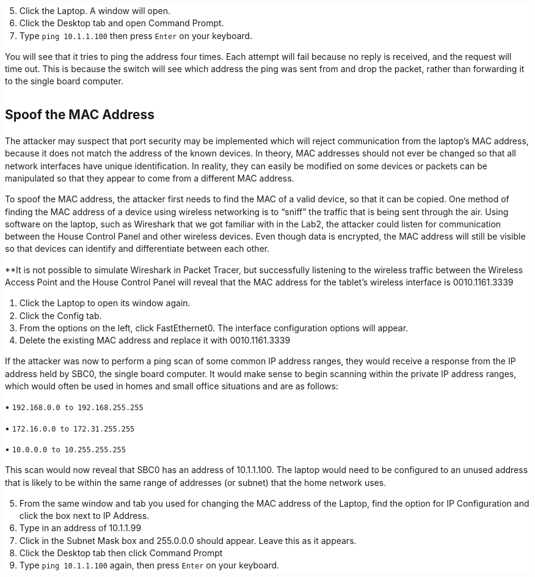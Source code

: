 5.	Click the Laptop. A window will open. 
7.	Click the Desktop tab and open Command Prompt. 
8.	Type `ping 10.1.1.100` then press `Enter` on your keyboard. 

You will see that it tries to ping the address four times. Each attempt will fail because no reply is received, and the request will time out. This is because the switch will see which address the ping was sent from and drop the packet, rather than forwarding it to the single board computer. 



## Spoof the MAC Address 

The attacker may suspect that port security may be implemented which will reject communication from the laptop’s MAC address, because it does not match the address of the known devices. In theory, MAC addresses should not ever be changed so that all network interfaces have unique identification. In reality, they can easily be modified on some devices or packets can be manipulated so that they appear to come from a different MAC address. 

To spoof the MAC address, the attacker first needs to find the MAC of a valid device, so that it can be copied. One method of finding the MAC address of a device using wireless networking is to “sniff” the traffic that is being sent through the air. Using software on the laptop, such as Wireshark that we got familiar with in the Lab2, the attacker could listen for communication between the House Control Panel and other wireless devices. Even though data is encrypted, the MAC address will still be visible so that devices can identify and differentiate between each other. 

**It is not possible to simulate Wireshark in Packet Tracer, but successfully listening to the wireless traffic between the Wireless Access Point and the House Control Panel will reveal that the MAC address for the tablet’s wireless interface is 0010.1161.3339

1.	Click the Laptop to open its window again. 
2.	Click the Config tab. 
3.	From the options on the left, click FastEthernet0. The interface configuration options will appear. 
4.	Delete the existing MAC address and replace it with 0010.1161.3339 

If the attacker was now to perform a ping scan of some common IP address ranges, they would receive a response from the IP address held by SBC0, the single board computer. It would make sense to begin scanning within the private IP address ranges, which would often be used in homes and small office situations and are as follows: 

•	`192.168.0.0 to 192.168.255.255`

• `172.16.0.0 to 172.31.255.255`

• `10.0.0.0 to 10.255.255.255`

This scan would now reveal that SBC0 has an address of 10.1.1.100. The laptop would need to be configured to an unused address that is likely to be within the same range of addresses (or subnet) that the home network uses. 

5.	From the same window and tab you used for changing the MAC address of the Laptop, find the option for IP Configuration and click the box next to IP Address. 
6.	Type in an address of 10.1.1.99 
7.	Click in the Subnet Mask box and 255.0.0.0 should appear. Leave this as it appears. 
8.	Click the Desktop tab then click Command Prompt 
9.	Type `ping 10.1.1.100` again, then press `Enter` on your keyboard. 
